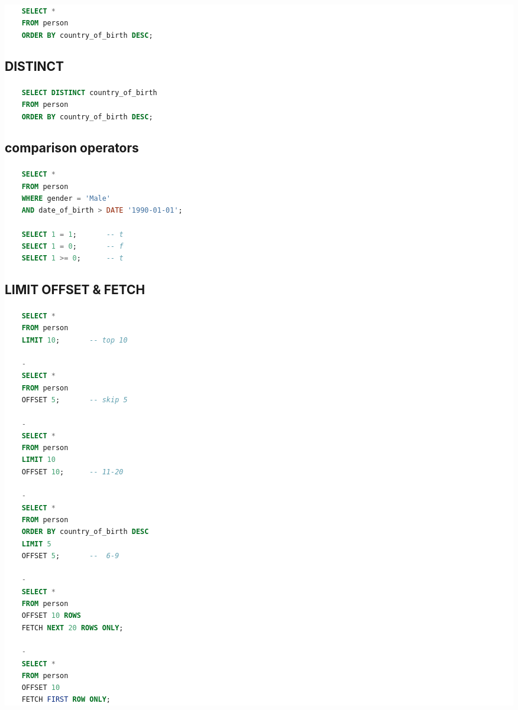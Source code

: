 ```sql
    SELECT *
    FROM person
    ORDER BY country_of_birth DESC;
```

## DISTINCT

```sql
    SELECT DISTINCT country_of_birth
    FROM person
    ORDER BY country_of_birth DESC;
```

## comparison operators

```sql
    SELECT *
    FROM person
    WHERE gender = 'Male'
    AND date_of_birth > DATE '1990-01-01';

    SELECT 1 = 1;       -- t
    SELECT 1 = 0;       -- f
    SELECT 1 >= 0;      -- t
```

## LIMIT OFFSET & FETCH

```sql
    SELECT *
    FROM person
    LIMIT 10;       -- top 10

    -
    SELECT *
    FROM person
    OFFSET 5;       -- skip 5

    -
    SELECT *
    FROM person
    LIMIT 10
    OFFSET 10;      -- 11-20

    -
    SELECT *
    FROM person
    ORDER BY country_of_birth DESC
    LIMIT 5
    OFFSET 5;       --  6-9

    -
    SELECT *
    FROM person
    OFFSET 10 ROWS
    FETCH NEXT 20 ROWS ONLY;

    -
    SELECT *
    FROM person
    OFFSET 10
    FETCH FIRST ROW ONLY;
```
